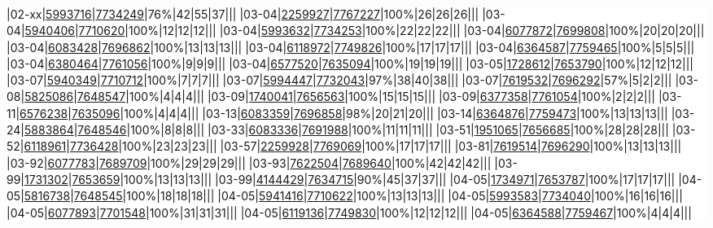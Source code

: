 |02-xx|[5993716](http://knooppuntnet.nl/en/route/5993716)|[7734249](http://knooppuntnet.nl/en/route/7734249)|76%|42|55|37|||
|03-04|[2259927](http://knooppuntnet.nl/en/route/2259927)|[7767227](http://knooppuntnet.nl/en/route/7767227)|100%|26|26|26|||
|03-04|[5940406](http://knooppuntnet.nl/en/route/5940406)|[7710620](http://knooppuntnet.nl/en/route/7710620)|100%|12|12|12|||
|03-04|[5993632](http://knooppuntnet.nl/en/route/5993632)|[7734253](http://knooppuntnet.nl/en/route/7734253)|100%|22|22|22|||
|03-04|[6077872](http://knooppuntnet.nl/en/route/6077872)|[7699808](http://knooppuntnet.nl/en/route/7699808)|100%|20|20|20|||
|03-04|[6083428](http://knooppuntnet.nl/en/route/6083428)|[7696862](http://knooppuntnet.nl/en/route/7696862)|100%|13|13|13|||
|03-04|[6118972](http://knooppuntnet.nl/en/route/6118972)|[7749826](http://knooppuntnet.nl/en/route/7749826)|100%|17|17|17|||
|03-04|[6364587](http://knooppuntnet.nl/en/route/6364587)|[7759465](http://knooppuntnet.nl/en/route/7759465)|100%|5|5|5|||
|03-04|[6380464](http://knooppuntnet.nl/en/route/6380464)|[7761056](http://knooppuntnet.nl/en/route/7761056)|100%|9|9|9|||
|03-04|[6577520](http://knooppuntnet.nl/en/route/6577520)|[7635094](http://knooppuntnet.nl/en/route/7635094)|100%|19|19|19|||
|03-05|[1728612](http://knooppuntnet.nl/en/route/1728612)|[7653790](http://knooppuntnet.nl/en/route/7653790)|100%|12|12|12|||
|03-07|[5940349](http://knooppuntnet.nl/en/route/5940349)|[7710712](http://knooppuntnet.nl/en/route/7710712)|100%|7|7|7|||
|03-07|[5994447](http://knooppuntnet.nl/en/route/5994447)|[7732043](http://knooppuntnet.nl/en/route/7732043)|97%|38|40|38|||
|03-07|[7619532](http://knooppuntnet.nl/en/route/7619532)|[7696292](http://knooppuntnet.nl/en/route/7696292)|57%|5|2|2|||
|03-08|[5825086](http://knooppuntnet.nl/en/route/5825086)|[7648547](http://knooppuntnet.nl/en/route/7648547)|100%|4|4|4|||
|03-09|[1740041](http://knooppuntnet.nl/en/route/1740041)|[7656563](http://knooppuntnet.nl/en/route/7656563)|100%|15|15|15|||
|03-09|[6377358](http://knooppuntnet.nl/en/route/6377358)|[7761054](http://knooppuntnet.nl/en/route/7761054)|100%|2|2|2|||
|03-11|[6576238](http://knooppuntnet.nl/en/route/6576238)|[7635096](http://knooppuntnet.nl/en/route/7635096)|100%|4|4|4|||
|03-13|[6083359](http://knooppuntnet.nl/en/route/6083359)|[7696858](http://knooppuntnet.nl/en/route/7696858)|98%|20|21|20|||
|03-14|[6364876](http://knooppuntnet.nl/en/route/6364876)|[7759473](http://knooppuntnet.nl/en/route/7759473)|100%|13|13|13|||
|03-24|[5883864](http://knooppuntnet.nl/en/route/5883864)|[7648546](http://knooppuntnet.nl/en/route/7648546)|100%|8|8|8|||
|03-33|[6083336](http://knooppuntnet.nl/en/route/6083336)|[7691988](http://knooppuntnet.nl/en/route/7691988)|100%|11|11|11|||
|03-51|[1951065](http://knooppuntnet.nl/en/route/1951065)|[7656685](http://knooppuntnet.nl/en/route/7656685)|100%|28|28|28|||
|03-52|[6118961](http://knooppuntnet.nl/en/route/6118961)|[7736428](http://knooppuntnet.nl/en/route/7736428)|100%|23|23|23|||
|03-57|[2259928](http://knooppuntnet.nl/en/route/2259928)|[7769069](http://knooppuntnet.nl/en/route/7769069)|100%|17|17|17|||
|03-81|[7619514](http://knooppuntnet.nl/en/route/7619514)|[7696290](http://knooppuntnet.nl/en/route/7696290)|100%|13|13|13|||
|03-92|[6077783](http://knooppuntnet.nl/en/route/6077783)|[7689709](http://knooppuntnet.nl/en/route/7689709)|100%|29|29|29|||
|03-93|[7622504](http://knooppuntnet.nl/en/route/7622504)|[7689640](http://knooppuntnet.nl/en/route/7689640)|100%|42|42|42|||
|03-99|[1731302](http://knooppuntnet.nl/en/route/1731302)|[7653659](http://knooppuntnet.nl/en/route/7653659)|100%|13|13|13|||
|03-99|[4144429](http://knooppuntnet.nl/en/route/4144429)|[7634715](http://knooppuntnet.nl/en/route/7634715)|90%|45|37|37|||
|04-05|[1734971](http://knooppuntnet.nl/en/route/1734971)|[7653787](http://knooppuntnet.nl/en/route/7653787)|100%|17|17|17|||
|04-05|[5816738](http://knooppuntnet.nl/en/route/5816738)|[7648545](http://knooppuntnet.nl/en/route/7648545)|100%|18|18|18|||
|04-05|[5941416](http://knooppuntnet.nl/en/route/5941416)|[7710622](http://knooppuntnet.nl/en/route/7710622)|100%|13|13|13|||
|04-05|[5993583](http://knooppuntnet.nl/en/route/5993583)|[7734040](http://knooppuntnet.nl/en/route/7734040)|100%|16|16|16|||
|04-05|[6077893](http://knooppuntnet.nl/en/route/6077893)|[7701548](http://knooppuntnet.nl/en/route/7701548)|100%|31|31|31|||
|04-05|[6119136](http://knooppuntnet.nl/en/route/6119136)|[7749830](http://knooppuntnet.nl/en/route/7749830)|100%|12|12|12|||
|04-05|[6364588](http://knooppuntnet.nl/en/route/6364588)|[7759467](http://knooppuntnet.nl/en/route/7759467)|100%|4|4|4|||